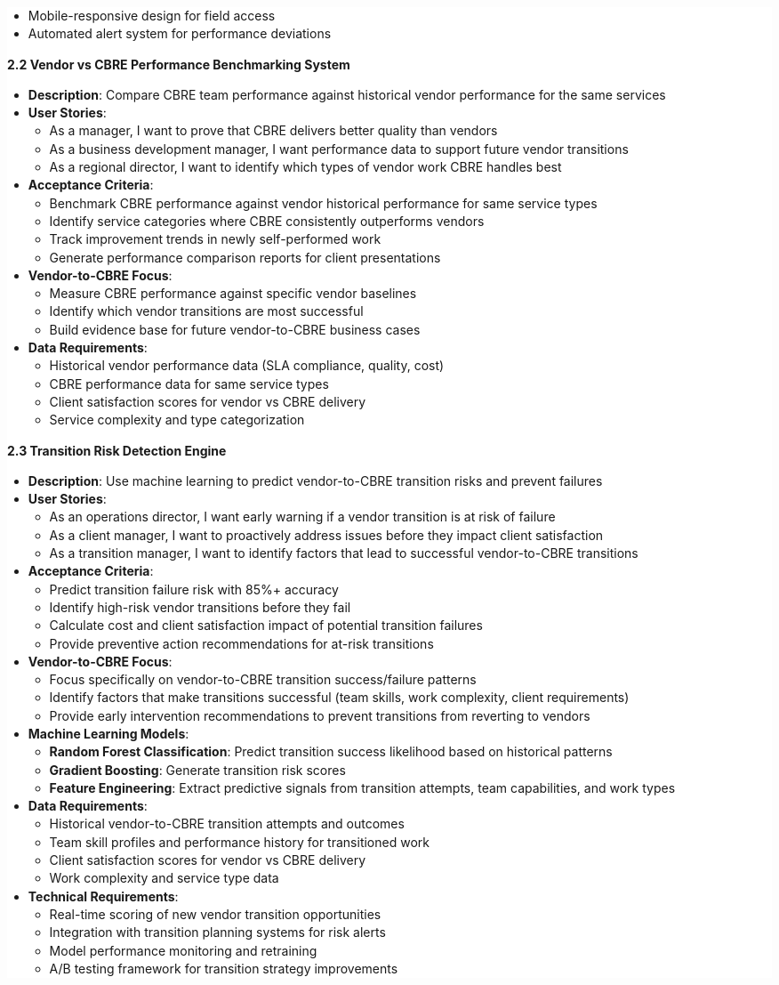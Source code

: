   - Mobile-responsive design for field access
  - Automated alert system for performance deviations

**2.2 Vendor vs CBRE Performance Benchmarking System**
- **Description**: Compare CBRE team performance against historical vendor performance for the same services
- **User Stories**:
  - As a manager, I want to prove that CBRE delivers better quality than vendors
  - As a business development manager, I want performance data to support future vendor transitions
  - As a regional director, I want to identify which types of vendor work CBRE handles best
- **Acceptance Criteria**:
  - Benchmark CBRE performance against vendor historical performance for same service types
  - Identify service categories where CBRE consistently outperforms vendors
  - Track improvement trends in newly self-performed work
  - Generate performance comparison reports for client presentations
- **Vendor-to-CBRE Focus**:
  - Measure CBRE performance against specific vendor baselines
  - Identify which vendor transitions are most successful
  - Build evidence base for future vendor-to-CBRE business cases
- **Data Requirements**:
  - Historical vendor performance data (SLA compliance, quality, cost)
  - CBRE performance data for same service types
  - Client satisfaction scores for vendor vs CBRE delivery
  - Service complexity and type categorization

**2.3 Transition Risk Detection Engine**
- **Description**: Use machine learning to predict vendor-to-CBRE transition risks and prevent failures
- **User Stories**:
  - As an operations director, I want early warning if a vendor transition is at risk of failure
  - As a client manager, I want to proactively address issues before they impact client satisfaction
  - As a transition manager, I want to identify factors that lead to successful vendor-to-CBRE transitions
- **Acceptance Criteria**:
  - Predict transition failure risk with 85%+ accuracy
  - Identify high-risk vendor transitions before they fail
  - Calculate cost and client satisfaction impact of potential transition failures
  - Provide preventive action recommendations for at-risk transitions
- **Vendor-to-CBRE Focus**:
  - Focus specifically on vendor-to-CBRE transition success/failure patterns
  - Identify factors that make transitions successful (team skills, work complexity, client requirements)
  - Provide early intervention recommendations to prevent transitions from reverting to vendors
- **Machine Learning Models**:
  - **Random Forest Classification**: Predict transition success likelihood based on historical patterns
  - **Gradient Boosting**: Generate transition risk scores
  - **Feature Engineering**: Extract predictive signals from transition attempts, team capabilities, and work types
- **Data Requirements**:
  - Historical vendor-to-CBRE transition attempts and outcomes
  - Team skill profiles and performance history for transitioned work
  - Client satisfaction scores for vendor vs CBRE delivery
  - Work complexity and service type data
- **Technical Requirements**:
  - Real-time scoring of new vendor transition opportunities
  - Integration with transition planning systems for risk alerts
  - Model performance monitoring and retraining
  - A/B testing framework for transition strategy improvements
